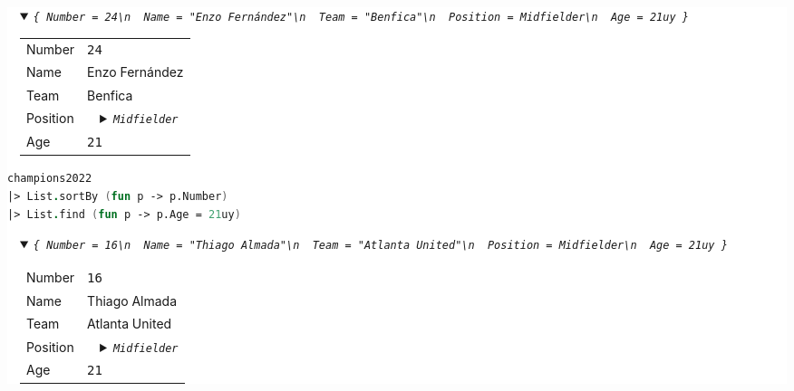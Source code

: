
<details open="open" class="dni-treeview"><summary><span class="dni-code-hint"><code>{ Number = 24\n  Name = "Enzo Fernández"\n  Team = "Benfica"\n  Position = Midfielder\n  Age = 21uy }</code></span></summary><div><table><thead><tr></tr></thead><tbody><tr><td>Number</td><td><div class="dni-plaintext"><pre>24</pre></div></td></tr><tr><td>Name</td><td>Enzo Fern&#225;ndez</td></tr><tr><td>Team</td><td>Benfica</td></tr><tr><td>Position</td><td><details class="dni-treeview"><summary><span class="dni-code-hint"><code>Midfielder</code></span></summary><div><table><thead><tr></tr></thead><tbody></tbody></table></div></details></td></tr><tr><td>Age</td><td><div class="dni-plaintext"><pre>21</pre></div></td></tr></tbody></table></div></details><style>
.dni-code-hint {
    font-style: italic;
    overflow: hidden;
    white-space: nowrap;
}
.dni-treeview {
    white-space: nowrap;
}
.dni-treeview td {
    vertical-align: top;
    text-align: start;
}
details.dni-treeview {
    padding-left: 1em;
}
table td {
    text-align: start;
}
table tr { 
    vertical-align: top; 
    margin: 0em 0px;
}
table tr td pre 
{ 
    vertical-align: top !important; 
    margin: 0em 0px !important;
} 
table th {
    text-align: start;
}
</style>


```fsharp
champions2022
|> List.sortBy (fun p -> p.Number)
|> List.find (fun p -> p.Age = 21uy)
```


<details open="open" class="dni-treeview"><summary><span class="dni-code-hint"><code>{ Number = 16\n  Name = "Thiago Almada"\n  Team = "Atlanta United"\n  Position = Midfielder\n  Age = 21uy }</code></span></summary><div><table><thead><tr></tr></thead><tbody><tr><td>Number</td><td><div class="dni-plaintext"><pre>16</pre></div></td></tr><tr><td>Name</td><td>Thiago Almada</td></tr><tr><td>Team</td><td>Atlanta United</td></tr><tr><td>Position</td><td><details class="dni-treeview"><summary><span class="dni-code-hint"><code>Midfielder</code></span></summary><div><table><thead><tr></tr></thead><tbody></tbody></table></div></details></td></tr><tr><td>Age</td><td><div class="dni-plaintext"><pre>21</pre></div></td></tr></tbody></table></div></details><style>
.dni-code-hint {
    font-style: italic;
    overflow: hidden;
    white-space: nowrap;
}
.dni-treeview {
    white-space: nowrap;
}
.dni-treeview td {